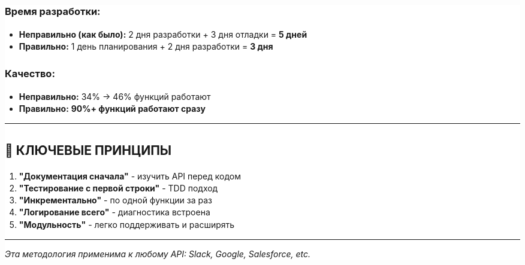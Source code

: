 ### **Время разработки:**
- **Неправильно (как было):** 2 дня разработки + 3 дня отладки = **5 дней**
- **Правильно:** 1 день планирования + 2 дня разработки = **3 дня**

### **Качество:**
- **Неправильно:** 34% → 46% функций работают
- **Правильно:** **90%+ функций работают сразу**

---

## 🚀 **КЛЮЧЕВЫЕ ПРИНЦИПЫ**

1. **"Документация сначала"** - изучить API перед кодом
2. **"Тестирование с первой строки"** - TDD подход
3. **"Инкрементально"** - по одной функции за раз
4. **"Логирование всего"** - диагностика встроена
5. **"Модульность"** - легко поддерживать и расширять

---

*Эта методология применима к любому API: Slack, Google, Salesforce, etc.* 